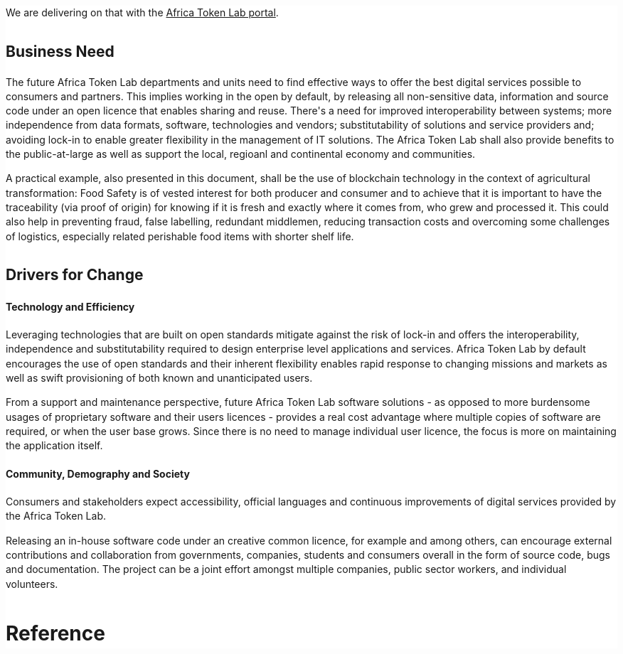 We are delivering on that with the [Africa Token Lab portal](https://bit.ly/africatokenlab).


## Business Need

The future Africa Token Lab departments and units need to find effective ways to offer the best digital services possible to consumers and partners. This implies working in the open by default, by releasing all non-sensitive data, information and source code under an open licence that enables sharing and reuse. There's a need for improved interoperability between systems; more independence from data formats, software, technologies and vendors; substitutability of solutions and service providers and; avoiding lock-in to enable greater flexibility in the management of IT solutions. The Africa Token Lab shall also provide benefits to the public-at-large as well as support the local, regioanl and continental economy and communities.

A practical example, also presented in this document, shall be the use of blockchain technology in the context of agricultural transformation:
Food Safety is of vested interest for both producer and consumer and to achieve that it is important to have the traceability (via proof of origin) for knowing if it is fresh and exactly where it comes from, who grew and processed it. This could also help in preventing fraud, false labelling, redundant middlemen, reducing transaction costs and overcoming some challenges of logistics, especially related perishable food items with shorter shelf life. 

## Drivers for Change

#### Technology and Efficiency

Leveraging technologies that are built on open standards mitigate against the risk of lock-in and offers the interoperability, independence and substitutability required to design enterprise level applications and services. Africa Token Lab by default encourages the use of open standards and their inherent flexibility enables rapid response to changing missions and markets as well as swift provisioning of both known and unanticipated users.

From a support and maintenance perspective, future Africa Token Lab software solutions - as opposed to more burdensome usages of proprietary software and their users licences - provides a real cost advantage where multiple copies of software are required, or when the user base grows. Since there is no need to manage individual user licence, the focus is more on maintaining the application itself.


#### Community, Demography and Society

Consumers and stakeholders expect accessibility, official languages and continuous improvements of digital services provided by the Africa Token Lab.

Releasing an in-house software code under an creative common licence, for example and among others, can encourage external contributions and collaboration from governments, companies, students and consumers overall in the form of source code, bugs and documentation. The project can be a joint effort amongst multiple companies, public sector workers, and individual volunteers. 


# Reference




